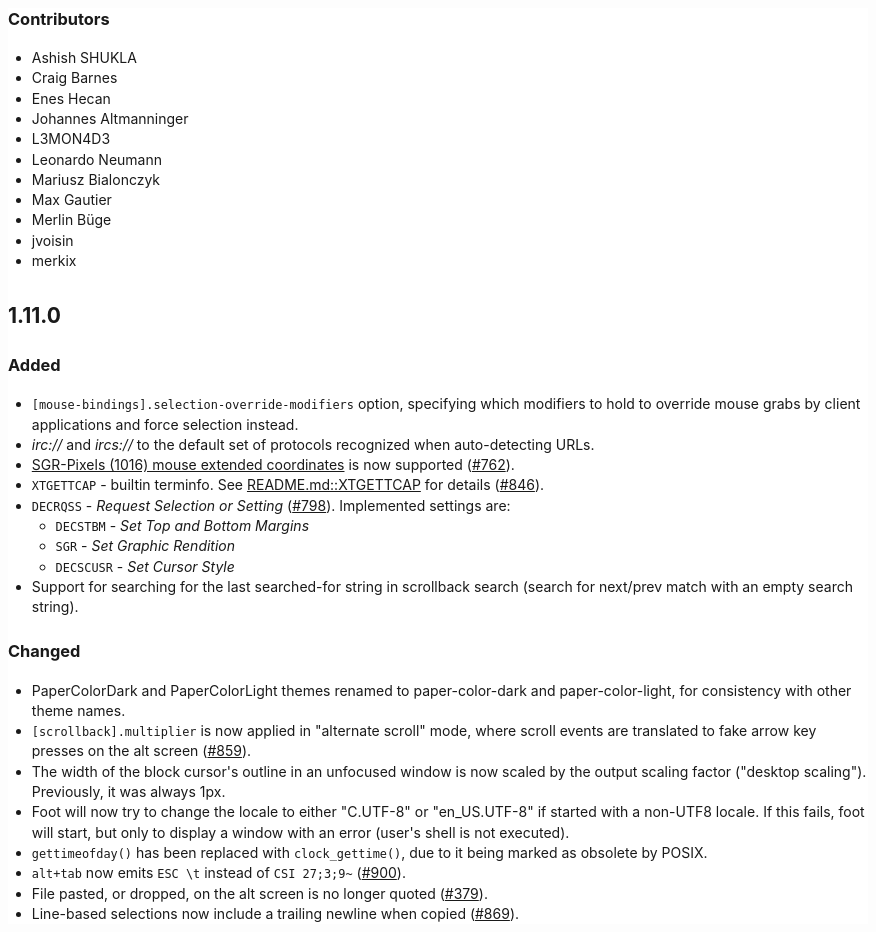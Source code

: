 [918]: https://codeberg.org/dnkl/foot/issues/918
[922]: https://codeberg.org/dnkl/foot/issues/922
[924]: https://codeberg.org/dnkl/foot/issues/924
[926]: https://codeberg.org/dnkl/foot/issues/926
[943]: https://codeberg.org/dnkl/foot/issues/943
[963]: https://codeberg.org/dnkl/foot/issues/963
[983]: https://codeberg.org/dnkl/foot/issues/983
[1005]: https://codeberg.org/dnkl/foot/issues/1005
[1008]: https://codeberg.org/dnkl/foot/issues/1008
[1009]: https://codeberg.org/dnkl/foot/issues/1009
[931]: https://codeberg.org/dnkl/foot/issues/931


### Contributors

* Ashish SHUKLA
* Craig Barnes
* Enes Hecan
* Johannes Altmanninger
* L3MON4D3
* Leonardo Neumann
* Mariusz Bialonczyk
* Max Gautier
* Merlin Büge
* jvoisin
* merkix


## 1.11.0

### Added

* `[mouse-bindings].selection-override-modifiers` option, specifying
  which modifiers to hold to override mouse grabs by client
  applications and force selection instead.
* _irc://_ and _ircs://_ to the default set of protocols recognized
  when auto-detecting URLs.
* [SGR-Pixels (1016) mouse extended coordinates](https://invisible-island.net/xterm/ctlseqs/ctlseqs.html#h3-Extended-coordinates) is now supported
  ([#762](https://codeberg.org/dnkl/foot/issues/762)).
* `XTGETTCAP` - builtin terminfo. See
  [README.md::XTGETTCAP](README.md#xtgettcap) for details
  ([#846](https://codeberg.org/dnkl/foot/issues/846)).
* `DECRQSS` - _Request Selection or Setting_
  ([#798](https://codeberg.org/dnkl/foot/issues/798)). Implemented settings
  are:
  - `DECSTBM` - _Set Top and Bottom Margins_
  - `SGR` - _Set Graphic Rendition_
  - `DECSCUSR` - _Set Cursor Style_
* Support for searching for the last searched-for string in scrollback
  search (search for next/prev match with an empty search string).


### Changed

* PaperColorDark and PaperColorLight themes renamed to
  paper-color-dark and paper-color-light, for consistency with other
  theme names.
* `[scrollback].multiplier` is now applied in "alternate scroll" mode,
  where scroll events are translated to fake arrow key presses on the
  alt screen ([#859](https://codeberg.org/dnkl/foot/issues/859)).
* The width of the block cursor's outline in an unfocused window is
  now scaled by the output scaling factor ("desktop
  scaling"). Previously, it was always 1px.
* Foot will now try to change the locale to either "C.UTF-8" or
  "en_US.UTF-8" if started with a non-UTF8 locale. If this fails, foot
  will start, but only to display a window with an error (user's shell
  is not executed).
* `gettimeofday()` has been replaced with `clock_gettime()`, due to it being
  marked as obsolete by POSIX.
* `alt+tab` now emits `ESC \t` instead of `CSI 27;3;9~`
  ([#900](https://codeberg.org/dnkl/foot/issues/900)).
* File pasted, or dropped, on the alt screen is no longer quoted
  ([#379](https://codeberg.org/dnkl/foot/issues/379)).
* Line-based selections now include a trailing newline when copied
  ([#869](https://codeberg.org/dnkl/foot/issues/869)).

[2188]: https://codeberg.org/dnkl/foot/issues/2188
[2182]: https://codeberg.org/dnkl/foot/issues/2182
[2179]: https://codeberg.org/dnkl/foot/issues/2179
[2159]: https://codeberg.org/dnkl/foot/issues/2159
[2156]: https://codeberg.org/dnkl/foot/issues/2156
[2140]: https://codeberg.org/dnkl/foot/issues/2140
[2144]: https://codeberg.org/dnkl/foot/issues/2144
[2025]: https://codeberg.org/dnkl/foot/issues/2025
[1975]: https://codeberg.org/dnkl/foot/issues/1975
[2111]: https://codeberg.org/dnkl/foot/issues/2111
[1846]: https://codeberg.org/dnkl/foot/issues/1846
[2103]: https://codeberg.org/dnkl/foot/issues/2103
[2105]: https://codeberg.org/dnkl/foot/issues/2105
[2082]: https://codeberg.org/dnkl/foot/issues/2082
[2035]: https://codeberg.org/dnkl/foot/issues/2035
[2039]: https://codeberg.org/dnkl/foot/issues/2039
[2034]: https://codeberg.org/dnkl/foot/issues/2034
[2049]: https://codeberg.org/dnkl/foot/issues/2049
[2073]: https://codeberg.org/dnkl/foot/issues/2073
[2026]: https://codeberg.org/dnkl/foot/issues/2026
[2006]: https://codeberg.org/dnkl/foot/issues/2006
[2009]: https://codeberg.org/dnkl/foot/issues/2009
[2016]: https://codeberg.org/dnkl/foot/issues/2016
[2000]: https://codeberg.org/dnkl/foot/issues/2000
[2011]: https://codeberg.org/dnkl/foot/issues/2011
[2027]: https://codeberg.org/dnkl/foot/issues/2027
[1386]: https://codeberg.org/dnkl/foot/issues/1386
[1872]: https://codeberg.org/dnkl/foot/issues/1872
[1965]: https://codeberg.org/dnkl/foot/issues/1965
[1972]: https://codeberg.org/dnkl/foot/issues/1972
[1925]: https://codeberg.org/dnkl/foot/issues/1925
[1487]: https://codeberg.org/dnkl/foot/issues/1487
[1918]: https://codeberg.org/dnkl/foot/issues/1918
[1929]: https://codeberg.org/dnkl/foot/issues/1929
[1947]: https://codeberg.org/dnkl/foot/issues/1947
[1954]: https://codeberg.org/dnkl/foot/issues/1954
[1960]: https://codeberg.org/dnkl/foot/issues/1960
[1956]: https://codeberg.org/dnkl/foot/issues/1956
[1963]: https://codeberg.org/dnkl/foot/issues/1963
[1994]: https://codeberg.org/dnkl/foot/issues/1994
[1894]: https://codeberg.org/dnkl/foot/issues/1894
[1910]: https://codeberg.org/dnkl/foot/issues/1910
[1903]: https://codeberg.org/dnkl/foot/issues/1903
[1897]: https://codeberg.org/dnkl/foot/issues/1897
[1901]: https://codeberg.org/dnkl/foot/issues/1901
[1867]: https://codeberg.org/dnkl/foot/issues/1867
[1865]: https://codeberg.org/dnkl/foot/issues/1865
[1892]: https://codeberg.org/dnkl/foot/issues/1892
[1866]: https://codeberg.org/dnkl/foot/issues/1866
[1807]: https://codeberg.org/dnkl/foot/issues/1807
[1822]: https://codeberg.org/dnkl/foot/issues/1822
[1607]: https://codeberg.org/dnkl/foot/issues/1607
[1840]: https://codeberg.org/dnkl/foot/issues/1840
[1828]: https://codeberg.org/dnkl/foot/issues/1828
[1715]: https://codeberg.org/dnkl/foot/issues/1715
[1851]: https://codeberg.org/dnkl/foot/issues/1851
[1787]: https://codeberg.org/dnkl/foot/issues/1787
[1801]: https://codeberg.org/dnkl/foot/issues/1801
[1707]: https://codeberg.org/dnkl/foot/issues/1707
[1738]: https://codeberg.org/dnkl/foot/issues/1738
[828]: https://codeberg.org/dnkl/foot/issues/828
[856]: https://codeberg.org/dnkl/foot/issues/856
[1771]: https://codeberg.org/dnkl/foot/issues/1771
[1701]: https://codeberg.org/dnkl/foot/issues/1701
[1761]: https://codeberg.org/dnkl/foot/issues/1761
[1763]: https://codeberg.org/dnkl/foot/issues/1763
[1702]: https://codeberg.org/dnkl/foot/issues/1702
[1694]: https://codeberg.org/dnkl/foot/issues/1694
[1717]: https://codeberg.org/dnkl/foot/issues/1717
[1718]: https://codeberg.org/dnkl/foot/issues/1718
[1734]: https://codeberg.org/dnkl/foot/issues/1734
[1744]: https://codeberg.org/dnkl/foot/issues/1744
[1742]: https://codeberg.org/dnkl/foot/issues/1742
[1582]: https://codeberg.org/dnkl/foot/issues/1582
[1475]: https://codeberg.org/dnkl/foot/issues/1475
[1666]: https://codeberg.org/dnkl/foot/issues/1666
[1348]: https://codeberg.org/dnkl/foot/issues/1348
[1633]: https://codeberg.org/dnkl/foot/issues/1633
[1564]: https://codeberg.org/dnkl/foot/pulls/1564
[`DECBKM`]: https://vt100.net/docs/vt510-rm/DECBKM.html
[1526]: https://codeberg.org/dnkl/foot/issues/1526
[1528]: https://codeberg.org/dnkl/foot/issues/1528
[1561]: https://codeberg.org/dnkl/foot/issues/1561
[kitty-6913]: https://github.com/kovidgoyal/kitty/issues/6913
[1584]: https://codeberg.org/dnkl/foot/issues/1584
[1643]: https://codeberg.org/dnkl/foot/issues/1643
[chafa-192]: https://github.com/hpjansson/chafa/issues/192
[1531]: https://codeberg.org/dnkl/foot/issues/1531
[1573]: https://codeberg.org/dnkl/foot/issues/1573
[1568]: https://codeberg.org/dnkl/foot/issues/1568
[1552]: https://codeberg.org/dnkl/foot/issues/1552
[1610]: https://codeberg.org/dnkl/foot/issues/1610
[1624]: https://codeberg.org/dnkl/foot/issues/1624
[1520]: https://codeberg.org/dnkl/foot/issues/1520
[1514]: https://codeberg.org/dnkl/foot/issues/1514
[1515]: https://codeberg.org/dnkl/foot/issues/1515
[1077]: https://codeberg.org/dnkl/foot/issues/1077
[1364]: https://codeberg.org/dnkl/foot/issues/1364
[419]: https://codeberg.org/dnkl/foot/issues/419
[1337]: https://codeberg.org/dnkl/foot/issues/1337
[1391]: https://codeberg.org/dnkl/foot/issues/1391
[1448]: https://codeberg.org/dnkl/foot/pulls/1448
[1474]: https://codeberg.org/dnkl/foot/pulls/1474
[1495]: https://codeberg.org/dnkl/foot/pulls/1495
[1436]: https://codeberg.org/dnkl/foot/issues/1436
[1464]: https://codeberg.org/dnkl/foot/issues/1464
[1465]: https://codeberg.org/dnkl/foot/issues/1465
[1493]: https://codeberg.org/dnkl/foot/pulls/1493
[1498]: https://codeberg.org/dnkl/foot/issues/1498
[1503]: https://codeberg.org/dnkl/foot/issues/1503
[1511]: https://codeberg.org/dnkl/foot/issues/1511
[1434]: https://codeberg.org/dnkl/foot/issues/1434
[1423]: https://codeberg.org/dnkl/foot/issues/1423
[1431]: https://codeberg.org/dnkl/foot/issues/1431
[1430]: https://codeberg.org/dnkl/foot/issues/1430
[1444]: https://codeberg.org/dnkl/foot/issues/1444
[1441]: https://codeberg.org/dnkl/foot/issues/1441
[1446]: https://codeberg.org/dnkl/foot/issues/1446
[starlight-v4]: https://github.com/CosmicToast/starlight/blob/v4/CHANGELOG.md#v4
[1416]: https://codeberg.org/dnkl/foot/issues/1416
[1281]: https://codeberg.org/dnkl/foot/pulls/1281
[1302]: https://codeberg.org/dnkl/foot/issues/1302
[1404]: https://codeberg.org/dnkl/foot/issues/1404
[1411]: https://codeberg.org/dnkl/foot/pulls/1411
[1379]: https://codeberg.org/dnkl/foot/issues/1379
[517]: https://codeberg.org/dnkl/foot/issues/517
[1293]: https://codeberg.org/dnkl/foot/issues/1293
[1321]: https://codeberg.org/dnkl/foot/issues/1321
[1371]: https://codeberg.org/dnkl/foot/pulls/1371
[1183]: https://codeberg.org/dnkl/foot/issues/1183
[1360]: https://codeberg.org/dnkl/foot/issues/1360
[1383]: https://codeberg.org/dnkl/foot/issues/1383
[1347]: https://codeberg.org/dnkl/foot/issues/1347
[1317]: https://codeberg.org/dnkl/foot/issues/1317
[1355]: https://codeberg.org/dnkl/foot/issues/1355
[1377]: https://codeberg.org/dnkl/foot/issues/1377
[1380]: https://codeberg.org/dnkl/foot/issues/1380
[1136]: https://codeberg.org/dnkl/foot/issues/1136
[1225]: https://codeberg.org/dnkl/foot/issues/1225
[1188]: https://codeberg.org/dnkl/foot/issues/1188
[1166]: https://codeberg.org/dnkl/foot/issues/1166
[1179]: https://codeberg.org/dnkl/foot/issues/1179
[1215]: https://codeberg.org/dnkl/foot/pulls/1215
[1287]: https://codeberg.org/dnkl/foot/issues/1287
[1173]: https://codeberg.org/dnkl/foot/issues/1173
[1190]: https://codeberg.org/dnkl/foot/issues/1190
[1205]: https://codeberg.org/dnkl/foot/issues/1205
[1209]: https://codeberg.org/dnkl/foot/issues/1209
[1218]: https://codeberg.org/dnkl/foot/issues/1218
[1259]: https://codeberg.org/dnkl/foot/issues/1259
[1256]: https://codeberg.org/dnkl/foot/issues/1256
[1249]: https://codeberg.org/dnkl/foot/issues/1249
[1280]: https://codeberg.org/dnkl/foot/issues/1280
[1288]: https://codeberg.org/dnkl/foot/issues/1288
[1305]: https://codeberg.org/dnkl/foot/issues/1305
[1265]: https://codeberg.org/dnkl/foot/issues/1265
[1074]: https://codeberg.org/dnkl/foot/pulls/1074
[1058]: https://codeberg.org/dnkl/foot/issues/1058
[1070]: https://codeberg.org/dnkl/foot/issues/1070
[30]: https://codeberg.org/dnkl/foot/issues/30
[1112]: https://codeberg.org/dnkl/foot/issues/1112
[1116]: https://codeberg.org/dnkl/foot/issues/1116
[1061]: https://codeberg.org/dnkl/foot/pulls/1061
[1084]: https://codeberg.org/dnkl/foot/issues/1084
[1105]: https://codeberg.org/dnkl/foot/issues/1105
[1055]: https://codeberg.org/dnkl/foot/issues/1055
[1092]: https://codeberg.org/dnkl/foot/issues/1092
[1097]: https://codeberg.org/dnkl/foot/issues/1097
[1111]: https://codeberg.org/dnkl/foot/issues/1111
[1120]: https://codeberg.org/dnkl/foot/issues/1120
[1114]: https://codeberg.org/dnkl/foot/issues/1114
[1107]: https://codeberg.org/dnkl/foot/issues/1107
[1108]: https://codeberg.org/dnkl/foot/issues/1108
[sway-6960]: https://github.com/swaywm/sway/issues/6960
[1046]: https://codeberg.org/dnkl/foot/issues/1046
[1040]: https://codeberg.org/dnkl/foot/issues/1040
[1036]: https://codeberg.org/dnkl/foot/issues/1036
[1047]: https://codeberg.org/dnkl/foot/issues/1047
[325]: https://codeberg.org/dnkl/foot/issues/325
[950]: https://codeberg.org/dnkl/foot/issues/950
[1004]: https://codeberg.org/dnkl/foot/issues/1004
[1019]: https://codeberg.org/dnkl/foot/issues/1019
[964]: https://codeberg.org/dnkl/foot/issues/964
[919]: https://codeberg.org/dnkl/foot/issues/919
[971]: https://codeberg.org/dnkl/foot/issues/971
[980]: https://codeberg.org/dnkl/foot/issues/980
[988]: https://codeberg.org/dnkl/foot/issues/988
[1001]: https://codeberg.org/dnkl/foot/issues/1001